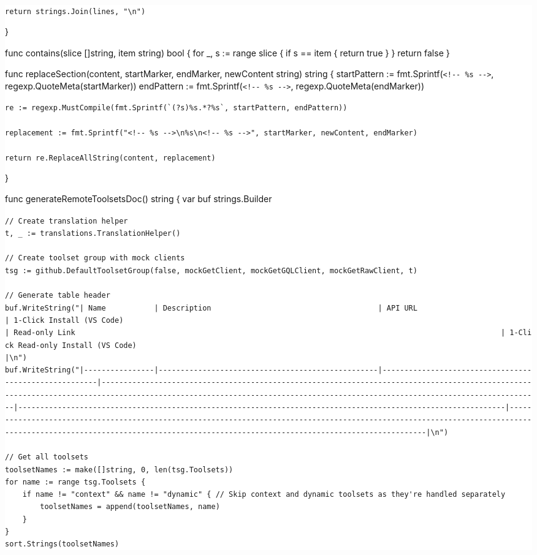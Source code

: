 	return strings.Join(lines, "\n")
}

func contains(slice []string, item string) bool {
	for _, s := range slice {
		if s == item {
			return true
		}
	}
	return false
}

func replaceSection(content, startMarker, endMarker, newContent string) string {
	startPattern := fmt.Sprintf(`<!-- %s -->`, regexp.QuoteMeta(startMarker))
	endPattern := fmt.Sprintf(`<!-- %s -->`, regexp.QuoteMeta(endMarker))

	re := regexp.MustCompile(fmt.Sprintf(`(?s)%s.*?%s`, startPattern, endPattern))

	replacement := fmt.Sprintf("<!-- %s -->\n%s\n<!-- %s -->", startMarker, newContent, endMarker)

	return re.ReplaceAllString(content, replacement)
}

func generateRemoteToolsetsDoc() string {
	var buf strings.Builder

	// Create translation helper
	t, _ := translations.TranslationHelper()

	// Create toolset group with mock clients
	tsg := github.DefaultToolsetGroup(false, mockGetClient, mockGetGQLClient, mockGetRawClient, t)

	// Generate table header
	buf.WriteString("| Name           | Description                                      | API URL                                               | 1-Click Install (VS Code)                                                                                                                                                                                                 | Read-only Link                                                                                                 | 1-Click Read-only Install (VS Code)                                                                                                                                                                                                 |\n")
	buf.WriteString("|----------------|--------------------------------------------------|-------------------------------------------------------|----------------------------------------------------------------------------------------------------------------------------------------------------------------------------------------------------------------------------|---------------------------------------------------------------------------------------------------------------|-----------------------------------------------------------------------------------------------------------------------------------------------------------------------------------------------------------------------------|\n")

	// Get all toolsets
	toolsetNames := make([]string, 0, len(tsg.Toolsets))
	for name := range tsg.Toolsets {
		if name != "context" && name != "dynamic" { // Skip context and dynamic toolsets as they're handled separately
			toolsetNames = append(toolsetNames, name)
		}
	}
	sort.Strings(toolsetNames)
